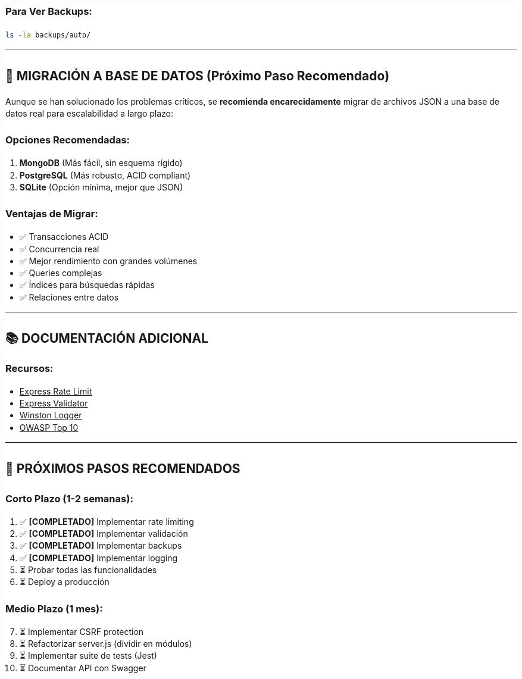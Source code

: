 ### Para Ver Backups:
```bash
ls -la backups/auto/
```

---

## 🔄 MIGRACIÓN A BASE DE DATOS (Próximo Paso Recomendado)

Aunque se han solucionado los problemas críticos, se **recomienda encarecidamente** migrar de archivos JSON a una base de datos real para escalabilidad a largo plazo:

### Opciones Recomendadas:
1. **MongoDB** (Más fácil, sin esquema rígido)
2. **PostgreSQL** (Más robusto, ACID compliant)
3. **SQLite** (Opción mínima, mejor que JSON)

### Ventajas de Migrar:
- ✅ Transacciones ACID
- ✅ Concurrencia real
- ✅ Mejor rendimiento con grandes volúmenes
- ✅ Queries complejas
- ✅ Índices para búsquedas rápidas
- ✅ Relaciones entre datos

---

## 📚 DOCUMENTACIÓN ADICIONAL

### Recursos:
- [Express Rate Limit](https://github.com/express-rate-limit/express-rate-limit)
- [Express Validator](https://express-validator.github.io/)
- [Winston Logger](https://github.com/winstonjs/winston)
- [OWASP Top 10](https://owasp.org/www-project-top-ten/)

---

## 🎯 PRÓXIMOS PASOS RECOMENDADOS

### Corto Plazo (1-2 semanas):
1. ✅ **[COMPLETADO]** Implementar rate limiting
2. ✅ **[COMPLETADO]** Implementar validación
3. ✅ **[COMPLETADO]** Implementar backups
4. ✅ **[COMPLETADO]** Implementar logging
5. ⏳ Probar todas las funcionalidades
6. ⏳ Deploy a producción

### Medio Plazo (1 mes):
7. ⏳ Implementar CSRF protection
8. ⏳ Refactorizar server.js (dividir en módulos)
9. ⏳ Implementar suite de tests (Jest)
10. ⏳ Documentar API con Swagger
